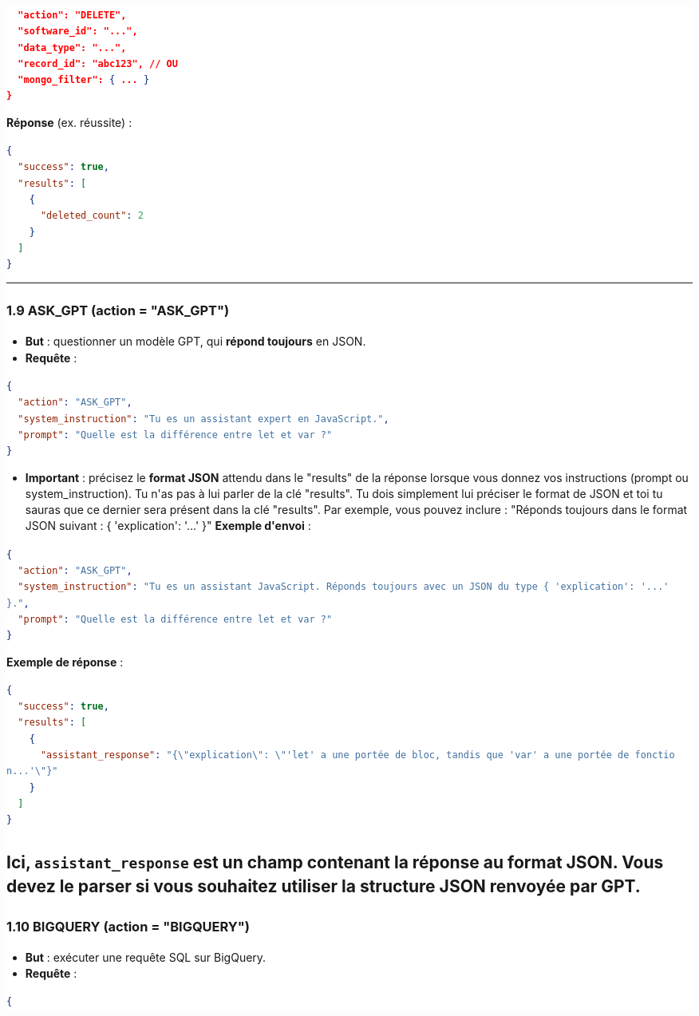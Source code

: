 ```json
  "action": "DELETE",
  "software_id": "...",
  "data_type": "...",
  "record_id": "abc123", // OU
  "mongo_filter": { ... }
}
```
**Réponse** (ex. réussite) :
```json
{
  "success": true,
  "results": [
    {
      "deleted_count": 2
    }
  ]
}
```
---
### 1.9 ASK_GPT (action = "ASK_GPT")
- **But** : questionner un modèle GPT, qui **répond toujours** en JSON.
- **Requête** :
```json
{
  "action": "ASK_GPT",
  "system_instruction": "Tu es un assistant expert en JavaScript.",
  "prompt": "Quelle est la différence entre let et var ?"
}
```
- **Important** : précisez le **format JSON** attendu dans le "results" de la réponse lorsque vous donnez vos instructions (prompt ou system_instruction). Tu n'as pas à lui parler de la clé "results". Tu dois simplement lui préciser le format de JSON et toi tu sauras que ce dernier sera présent dans la clé "results". Par exemple, vous pouvez inclure :
"Réponds toujours dans le format JSON suivant : { 'explication': '...' }"
**Exemple d'envoi** :
```json
{
  "action": "ASK_GPT",
  "system_instruction": "Tu es un assistant JavaScript. Réponds toujours avec un JSON du type { 'explication': '...' }.",
  "prompt": "Quelle est la différence entre let et var ?"
}
```
**Exemple de réponse** :
```json
{
  "success": true,
  "results": [
    {
      "assistant_response": "{\"explication\": \"'let' a une portée de bloc, tandis que 'var' a une portée de fonction...'\"}"
    }
  ]
}
```
Ici, `assistant_response` est un champ contenant la réponse au format JSON. Vous devez le parser si vous souhaitez utiliser la structure JSON renvoyée par GPT.
---
### 1.10 BIGQUERY (action = "BIGQUERY")
- **But** : exécuter une requête SQL sur BigQuery.
- **Requête** :
```json
{
```